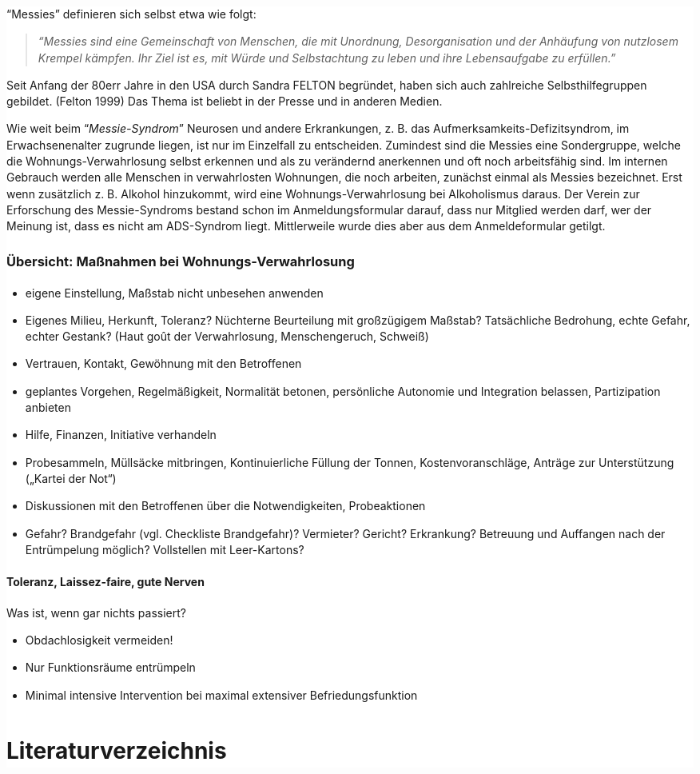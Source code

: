 “Messies” definieren sich selbst etwa wie folgt:

> *“Messies sind eine Gemeinschaft von Menschen, die mit Unordnung,
> Desorganisation und der Anhäufung von nutzlosem Krempel kämpfen. Ihr
> Ziel ist es, mit Würde und Selbstachtung zu leben und ihre
> Lebensaufgabe zu erfüllen.”*

Seit Anfang der 80err Jahre in den USA durch Sandra FELTON begründet,
haben sich auch zahlreiche Selbsthilfegruppen gebildet.
<span class="citation">(Felton 1999)</span> Das Thema ist beliebt in der
Presse und in anderen Medien.

Wie weit beim “*Messie-Syndrom*” Neurosen und andere Erkrankungen, z. B.
das Aufmerksamkeits-Defizitsyndrom, im Erwachsenenalter zugrunde liegen,
ist nur im Einzelfall zu entscheiden. Zumindest sind die Messies eine
Sondergruppe, welche die Wohnungs-Verwahrlosung selbst erkennen und als
zu verändernd anerkennen und oft noch arbeitsfähig sind. Im internen
Gebrauch werden alle Menschen in verwahrlosten Wohnungen, die noch
arbeiten, zunächst einmal als Messies bezeichnet. Erst wenn zusätzlich
z. B. Alkohol hinzukommt, wird eine Wohnungs-Verwahrlosung bei
Alkoholismus daraus. Der Verein zur Erforschung des Messie-Syndroms
bestand schon im Anmeldungsformular darauf, dass nur Mitglied werden
darf, wer der Meinung ist, dass es nicht am ADS-Syndrom liegt.
Mittlerweile wurde dies aber aus dem Anmeldeformular getilgt.

### **Übersicht:** Maßnahmen bei Wohnungs-Verwahrlosung

  - eigene Einstellung, Maßstab nicht unbesehen anwenden

  - Eigenes Milieu, Herkunft, Toleranz? Nüchterne Beurteilung mit
    großzügigem Maßstab? Tatsächliche Bedrohung, echte Gefahr, echter
    Gestank? (Haut goût der Verwahrlosung, Menschengeruch, Schweiß)

  - Vertrauen, Kontakt, Gewöhnung mit den Betroffenen

  - geplantes Vorgehen, Regelmäßigkeit, Normalität betonen, persönliche
    Autonomie und Integration belassen, Partizipation anbieten

  - Hilfe, Finanzen, Initiative verhandeln

  - Probesammeln, Müllsäcke mitbringen, Kontinuierliche Füllung der
    Tonnen, Kostenvoranschläge, Anträge zur Unterstützung („Kartei der
    Not“)

  - Diskussionen mit den Betroffenen über die Notwendigkeiten,
    Probeaktionen

  - Gefahr? Brandgefahr (vgl. Checkliste Brandgefahr)? Vermieter?
    Gericht? Erkrankung? Betreuung und Auffangen nach der Entrümpelung
    möglich? Vollstellen mit Leer-Kartons?

#### **Toleranz, Laissez-faire, gute Nerven**

Was ist, wenn gar nichts passiert?

  - Obdachlosigkeit vermeiden\!

  - Nur Funktionsräume entrümpeln

  - Minimal intensive Intervention bei maximal extensiver
    Befriedungsfunktion

# Literaturverzeichnis

<div class="csl-bib-body">

</div>

